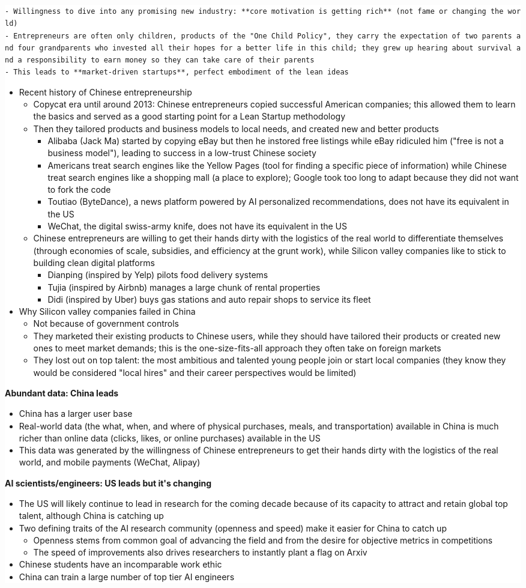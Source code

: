     - Willingness to dive into any promising new industry: **core motivation is getting rich** (not fame or changing the world)
    - Entrepreneurs are often only children, products of the "One Child Policy", they carry the expectation of two parents and four grandparents who invested all their hopes for a better life in this child; they grew up hearing about survival and a responsibility to earn money so they can take care of their parents
    - This leads to **market-driven startups**, perfect embodiment of the lean ideas
- Recent history of Chinese entrepreneurship
    - Copycat era until around 2013: Chinese entrepreneurs copied successful American companies; this allowed them to learn the basics and served as a good starting point for a Lean Startup methodology
    - Then they tailored products and business models to local needs, and created new and better products
        - Alibaba (Jack Ma) started by copying eBay but then he instored free listings while eBay ridiculed him ("free is not a business model"), leading to success in a low-trust Chinese society
        - Americans treat search engines like the Yellow Pages (tool for finding a specific piece of information) while Chinese treat search engines like a shopping mall (a place to explore); Google took too long to adapt because they did not want to fork the code
        - Toutiao (ByteDance), a news platform powered by AI personalized recommendations, does not have its equivalent in the US
        - WeChat, the digital swiss-army knife, does not have its equivalent in the US
    - Chinese entrepreneurs are willing to get their hands dirty with the logistics of the real world to differentiate themselves (through economies of scale, subsidies, and efficiency at the grunt work), while Silicon valley companies like to stick to building clean digital platforms
        - Dianping (inspired by Yelp) pilots food delivery systems
        - Tujia (inspired by Airbnb) manages a large chunk of rental properties
        - Didi (inspired by Uber) buys gas stations and auto repair shops to service its fleet
- Why Silicon valley companies failed in China
    - Not because of government controls
    - They marketed their existing products to Chinese users, while they should have tailored their products or created new ones to meet market demands; this is the one-size-fits-all approach they often take on foreign markets
    - They lost out on top talent: the most ambitious and talented young people join or start local companies (they know they would be considered "local hires" and their career perspectives would be limited)

**Abundant data: China leads**
- China has a larger user base
- Real-world data (the what, when, and where of physical purchases, meals, and transportation) available in China is much richer than online data (clicks, likes, or online purchases) available in the US
- This data was generated by the willingness of Chinese entrepreneurs to get their hands dirty with the logistics of the real world, and mobile payments (WeChat, Alipay)

**AI scientists/engineers: US leads but it's changing**
- The US will likely continue to lead in research for the coming decade because of its capacity to attract and retain global top talent, although China is catching up
- Two defining traits of the AI research community (openness and speed) make it easier for China to catch up
    - Openness stems from common goal of advancing the field and from the desire for objective metrics in competitions
    - The speed of improvements also drives researchers to instantly plant a flag on Arxiv
- Chinese students have an incomparable work ethic
- China can train a large number of top tier AI engineers
